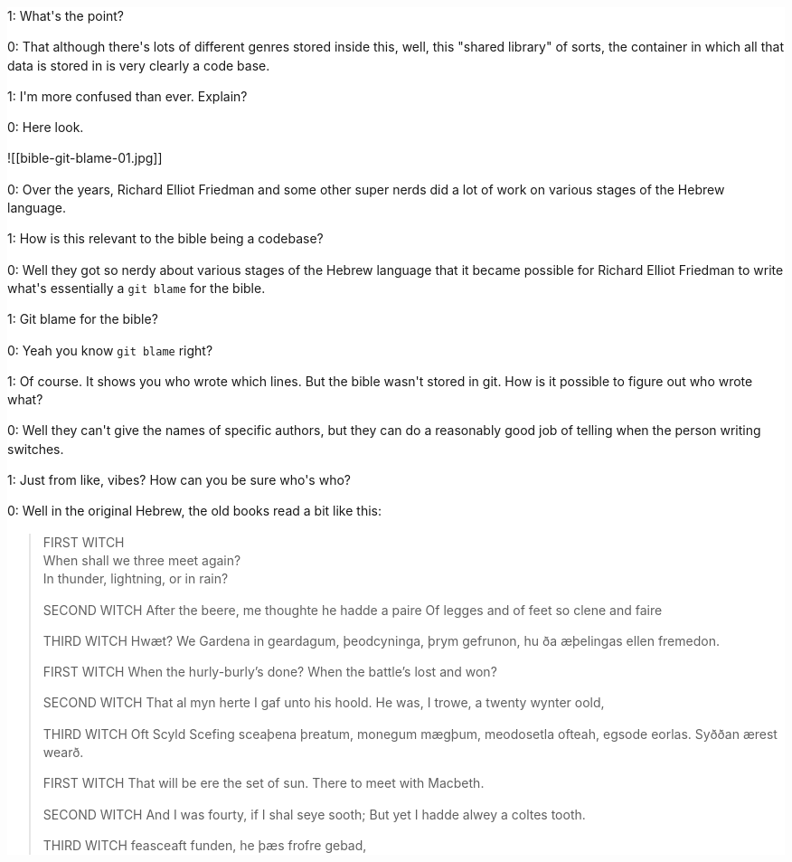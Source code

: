 1: What's the point?

0: That although there's lots of different genres stored inside this, well, this "shared library" of sorts, the container in which all that data is stored in is very clearly a code base.

1: I'm more confused than ever. Explain?

0: Here look.

![[bible-git-blame-01.jpg]]

0: Over the years, Richard Elliot Friedman and some other super nerds did a lot of work on various stages of the Hebrew language.

1: How is this relevant to the bible being a codebase?

0: Well they got so nerdy about various stages of the Hebrew language that it became possible for Richard Elliot Friedman to write what's essentially a `git blame` for the bible.

1: Git blame for the bible?

0: Yeah you know `git blame` right?

1: Of course. It shows you who wrote which lines. But the bible wasn't stored in git. How is it possible to figure out who wrote what?

0: Well they can't give the names of specific authors, but they can do a reasonably good job of telling when the person writing switches.

1: Just from like, vibes? How can you be sure who's who?

0: Well in the original Hebrew, the old books read a bit like this:

> FIRST WITCH   
> When shall we three meet again?  
> In thunder, lightning, or in rain?
> 
> SECOND WITCH
> After the beere, me thoughte he hadde a paire
> Of legges and of feet so clene and faire
> 
> THIRD WITCH
> Hwæt? We Gardena in geardagum,
> þeodcyninga, þrym gefrunon,
> hu ða æþelingas ellen fremedon.
>
> FIRST WITCH
> When the hurly-burly’s done?
> When the battle’s lost and won?
> 
> SECOND WITCH
> That al myn herte I gaf unto his hoold.
> He was, I trowe, a twenty wynter oold,
> 
> THIRD WITCH
> Oft Scyld Scefing sceaþena þreatum,
> monegum mægþum, meodosetla ofteah,
> egsode eorlas. Syððan ærest wearð.
>
> FIRST WITCH
> That will be ere the set of sun.
> There to meet with Macbeth.
>
> SECOND WITCH
> And I was fourty, if I shal seye sooth;
> But yet I hadde alwey a coltes tooth.
>
> THIRD WITCH
> feasceaft funden, he þæs frofre gebad,